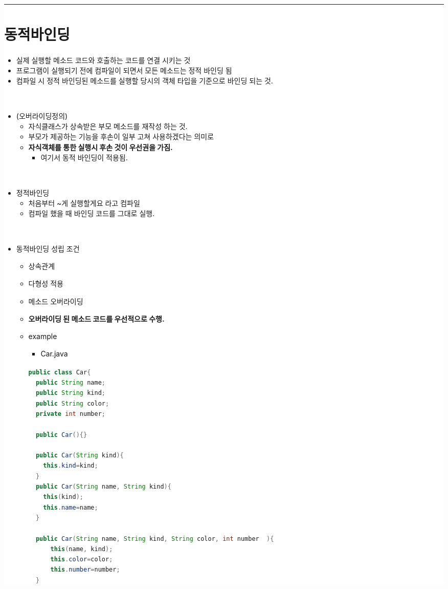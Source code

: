 <hr>

# 동적바인딩

- 실제 실행할 메소드 코드와 호출하는 코드를 연결 시키는 것
- 프로그램이 실행되기 전에 컴파일이 되면서 모든 메소드는 정적 바인딩 됨
- 컴파일 시 정적 바인딩된 메소드를 실행할 당시의 객체 타입을 기준으로 바인딩 되는 것.

<br>

- (오버라이딩정의)
  - 자식클래스가 상속받은 부모 메소드를 재작성 하는 것.
  - 부모가 제공하는 기능을 후손이 일부 고쳐 사용하겠다는 의미로
  - <strong> 자식객체를 통한 실행시 후손 것이 우선권을 가짐. </strong>
    - 여기서 동적 바인딩이 적용됨.

<br>

  - 정적바인딩
    - 처음부터 ~게 실행할게요 라고 컴파일
    - 컴파일 했을 때 바인딩 코드를 그대로 실행.

<br>

- 동적바인딩 성립 조건
  - 상속관계
  - 다형성 적용
  - 메소드 오버라이딩
  - <strong>오버라이딩 된 메소드 코드를 우선적으로 수행.</strong>


  - example
    - Car.java
    ```java
    public class Car{
      public String name;
      public String kind;
      public String color;
      private int number;

      public Car(){}

      public Car(String kind){
        this.kind=kind;
      }
      public Car(String name, String kind){
        this(kind);
        this.name=name;
      }

      public Car(String name, String kind, String color, int number  ){
          this(name, kind);
          this.color=color;
          this.number=number;
      }
